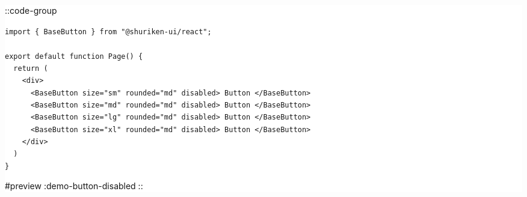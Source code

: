 ::code-group

```tsx [DemoButtonDisabled.tsx]
import { BaseButton } from "@shuriken-ui/react";

export default function Page() {
  return (
    <div>
      <BaseButton size="sm" rounded="md" disabled> Button </BaseButton>
      <BaseButton size="md" rounded="md" disabled> Button </BaseButton>
      <BaseButton size="lg" rounded="md" disabled> Button </BaseButton>
      <BaseButton size="xl" rounded="md" disabled> Button </BaseButton>
    </div>
  )
}
```

#preview
:demo-button-disabled
::